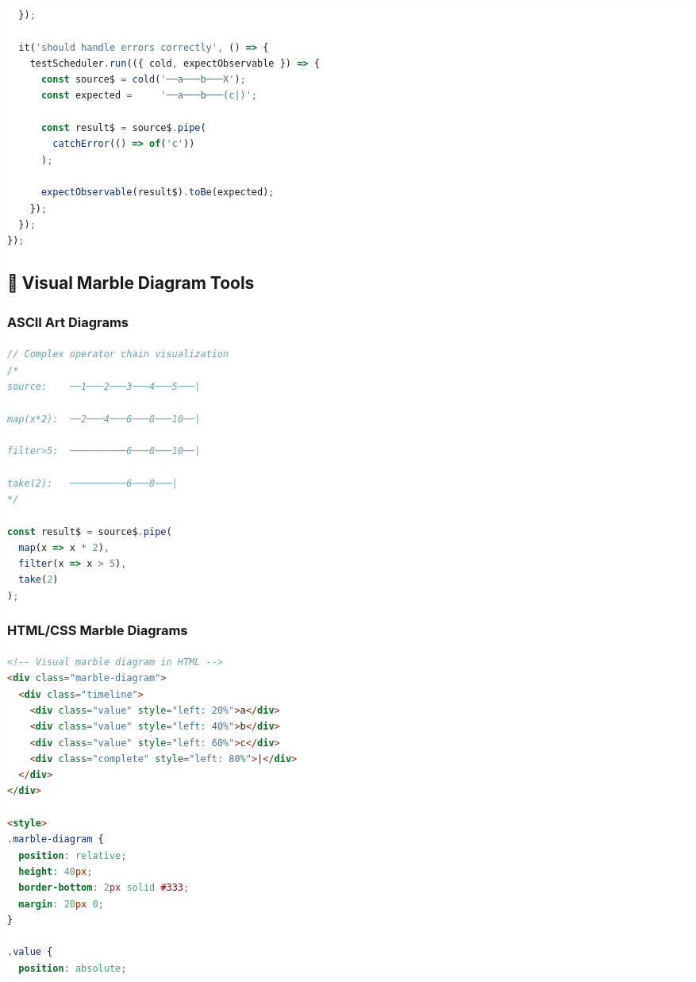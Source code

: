 ```typescript
  });

  it('should handle errors correctly', () => {
    testScheduler.run(({ cold, expectObservable }) => {
      const source$ = cold('──a───b───X');
      const expected =     '──a───b───(c|)';
      
      const result$ = source$.pipe(
        catchError(() => of('c'))
      );
      
      expectObservable(result$).toBe(expected);
    });
  });
});
```

## 🎨 Visual Marble Diagram Tools

### ASCII Art Diagrams

```typescript
// Complex operator chain visualization
/*
source:    ──1───2───3───4───5───|
           
map(x*2):  ──2───4───6───8───10──|
           
filter>5:  ──────────6───8───10──|
           
take(2):   ──────────6───8───|
*/

const result$ = source$.pipe(
  map(x => x * 2),
  filter(x => x > 5),
  take(2)
);
```

### HTML/CSS Marble Diagrams

```html
<!-- Visual marble diagram in HTML -->
<div class="marble-diagram">
  <div class="timeline">
    <div class="value" style="left: 20%">a</div>
    <div class="value" style="left: 40%">b</div>
    <div class="value" style="left: 60%">c</div>
    <div class="complete" style="left: 80%">|</div>
  </div>
</div>

<style>
.marble-diagram {
  position: relative;
  height: 40px;
  border-bottom: 2px solid #333;
  margin: 20px 0;
}

.value {
  position: absolute;
```